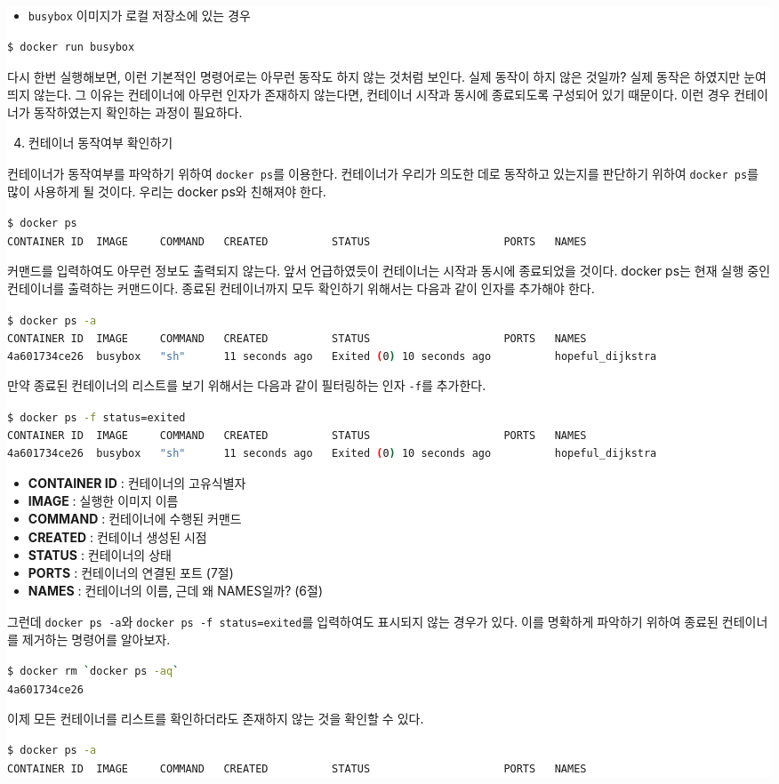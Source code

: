 * `busybox` 이미지가 로컬 저장소에 있는 경우

```Bash
$ docker run busybox
```

다시 한번 실행해보면, 이런 기본적인 명령어로는 아무런 동작도 하지 않는 것처럼 보인다. 실제 동작이 하지 않은 것일까? 실제 동작은 하였지만 눈여 띄지 않는다. 그 이유는 컨테이너에 아무런 인자가 존재하지 않는다면, 컨테이너 시작과 동시에 종료되도록 구성되어 있기 때문이다.
이런 경우 컨테이너가 동작하였는지 확인하는 과정이 필요하다.

4. 컨테이너 동작여부 확인하기

컨테이너가 동작여부를 파악하기 위하여 `docker ps`를 이용한다. 컨테이너가 우리가 의도한 데로 동작하고 있는지를 판단하기 위하여 `docker ps`를 많이 사용하게 될 것이다. 우리는 docker ps와 친해져야 한다.

```Bash
$ docker ps
CONTAINER ID  IMAGE     COMMAND   CREATED          STATUS                     PORTS   NAMES
```
커맨드를 입력하여도 아무런 정보도 출력되지 않는다. 앞서 언급하였듯이 컨테이너는 시작과 동시에 종료되었을 것이다. docker ps는 현재 실행 중인 컨테이너를 출력하는 커맨드이다. 종료된 컨테이너까지 모두 확인하기 위해서는 다음과 같이 인자를 추가해야 한다.

```Bash
$ docker ps -a
CONTAINER ID  IMAGE     COMMAND   CREATED          STATUS                     PORTS   NAMES
4a601734ce26  busybox   "sh"      11 seconds ago   Exited (0) 10 seconds ago          hopeful_dijkstra
```

만약 종료된 컨테이너의 리스트를 보기 위해서는 다음과 같이 필터링하는 인자 `-f`를 추가한다.

```Bash
$ docker ps -f status=exited
CONTAINER ID  IMAGE     COMMAND   CREATED          STATUS                     PORTS   NAMES
4a601734ce26  busybox   "sh"      11 seconds ago   Exited (0) 10 seconds ago          hopeful_dijkstra
```

- **CONTAINER ID** : 컨테이너의 고유식별자
- **IMAGE** : 실행한 이미지 이름
- **COMMAND** : 컨테이너에 수행된 커맨드
- **CREATED** : 컨테이너 생성된 시점
- **STATUS** : 컨테이너의 상태
- **PORTS** : 컨테이너의 연결된 포트 (7절)
- **NAMES** : 컨테이너의 이름, 근데 왜 NAMES일까? (6절)

그런데 `docker ps -a`와 `docker ps -f status=exited`를 입력하여도 표시되지 않는 경우가 있다.
이를 명확하게 파악하기 위하여 종료된 컨테이너를 제거하는 명령어를 알아보자.

```Bash
$ docker rm `docker ps -aq`
4a601734ce26
```

이제 모든 컨테이너를 리스트를 확인하더라도 존재하지 않는 것을 확인할 수 있다.

```Bash
$ docker ps -a
CONTAINER ID  IMAGE     COMMAND   CREATED          STATUS                     PORTS   NAMES
```
